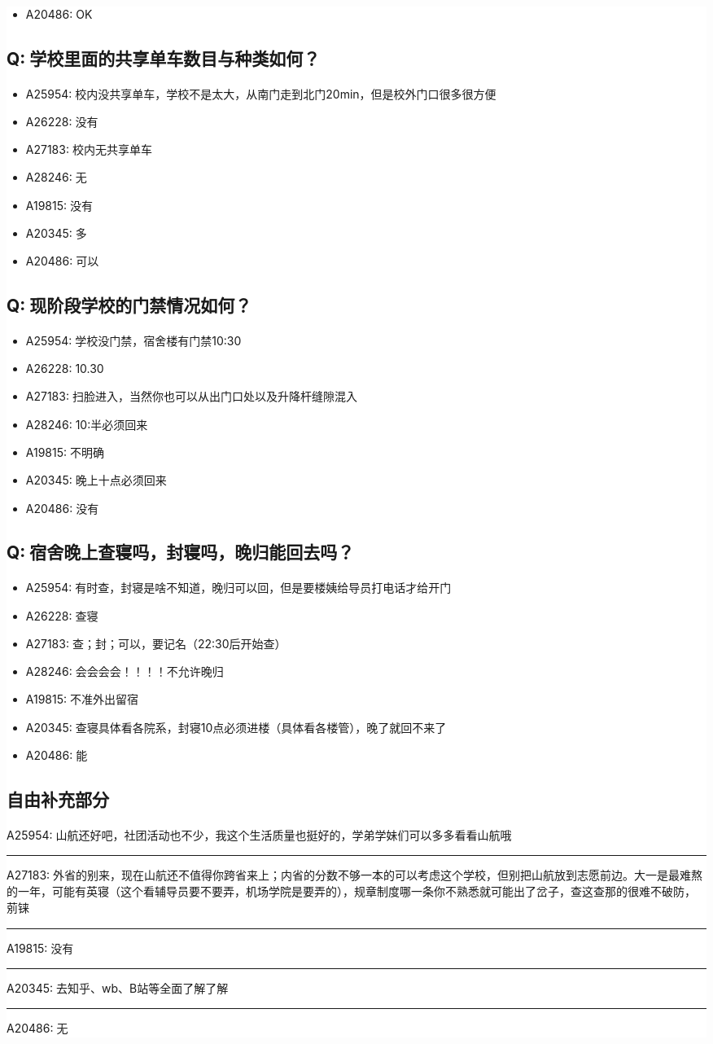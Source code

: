 - A20486: OK

## Q: 学校里面的共享单车数目与种类如何？

- A25954: 校内没共享单车，学校不是太大，从南门走到北门20min，但是校外门口很多很方便

- A26228: 没有

- A27183: 校内无共享单车

- A28246: 无

- A19815: 没有

- A20345: 多

- A20486: 可以

## Q: 现阶段学校的门禁情况如何？

- A25954: 学校没门禁，宿舍楼有门禁10:30

- A26228: 10.30

- A27183: 扫脸进入，当然你也可以从出门口处以及升降杆缝隙混入

- A28246: 10:半必须回来

- A19815: 不明确

- A20345: 晚上十点必须回来

- A20486: 没有

## Q: 宿舍晚上查寝吗，封寝吗，晚归能回去吗？

- A25954: 有时查，封寝是啥不知道，晚归可以回，但是要楼姨给导员打电话才给开门

- A26228: 查寝

- A27183: 查；封；可以，要记名（22:30后开始查）

- A28246: 会会会会！！！！不允许晚归

- A19815: 不准外出留宿

- A20345: 查寝具体看各院系，封寝10点必须进楼（具体看各楼管），晚了就回不来了

- A20486: 能

## 自由补充部分

A25954: 山航还好吧，社团活动也不少，我这个生活质量也挺好的，学弟学妹们可以多多看看山航哦

***

A27183: 外省的别来，现在山航还不值得你跨省来上；内省的分数不够一本的可以考虑这个学校，但别把山航放到志愿前边。大一是最难熬的一年，可能有英寝（这个看辅导员要不要弄，机场学院是要弄的），规章制度哪一条你不熟悉就可能出了岔子，查这查那的很难不破防，莂铼

***

A19815: 没有

***

A20345: 去知乎、wb、B站等全面了解了解

***

A20486: 无